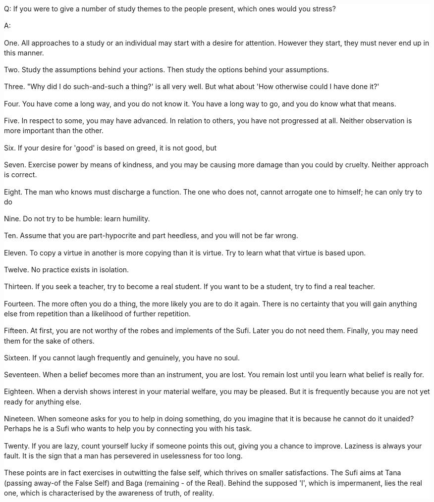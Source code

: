Q: If you were to give a number of study themes to the people present, which ones would you stress?

A:

One. All approaches to a study or an individual may start with a desire for attention. However they start, they must never end up in this manner.

Two. Study the assumptions behind your actions. Then study the options behind your assumptions.

Three. "Why did I do such-and-such a thing?' is all very well. But what about 'How otherwise could I have done it?'

Four. You have come a long way, and you do not know it. You have a long way to go, and you do know what that means.

Five. In respect to some, you may have advanced. In relation to others, you have not progressed at all. Neither observation is more important than the other.

Six. If your desire for 'good' is based on greed, it is not good, but

Seven. Exercise power by means of kindness, and you may be causing more damage than you could by cruelty. Neither approach is correct.

Eight. The man who knows must discharge a function. The one who does not, cannot arrogate one to himself; he can only try to do

Nine. Do not try to be humble: learn humility.

Ten. Assume that you are part-hypocrite and part heedless, and you will not be far wrong.

Eleven. To copy a virtue in another is more copying than it is virtue. Try to learn what that virtue is based upon.

Twelve. No practice exists in isolation.

Thirteen. If you seek a teacher, try to become a real student. If you want to be a student, try to find a real teacher.

Fourteen. The more often you do a thing, the more likely you are to do it again. There is no certainty that you will gain anything else from repetition than a likelihood of further repetition.

Fifteen. At first, you are not worthy of the robes and implements of the Sufi. Later you do not need them. Finally, you may need them for the sake of others.

Sixteen. If you cannot laugh frequently and genuinely, you have no soul.

Seventeen. When a belief becomes more than an instrument, you are lost. You remain lost until you learn what belief is really for.

Eighteen. When a dervish shows interest in your material welfare, you may be pleased. But it is frequently because you are not yet ready for anything else.

Nineteen. When someone asks for you to help in doing something, do you imagine that it is because he cannot do it unaided? Perhaps he is a Sufi who wants to help you by connecting you with his task.

Twenty. If you are lazy, count yourself lucky if someone points this out, giving you a chance to improve. Laziness is always your fault. It is the sign that a man has persevered in uselessness for too long.

These points are in fact exercises in outwitting the false self, which thrives on smaller satisfactions. The Sufi aims at Tana (passing away-of the False Self) and Baga (remaining - of the Real). Behind the supposed 'I', which is impermanent, lies the real one, which is characterised by the awareness of truth, of reality.
